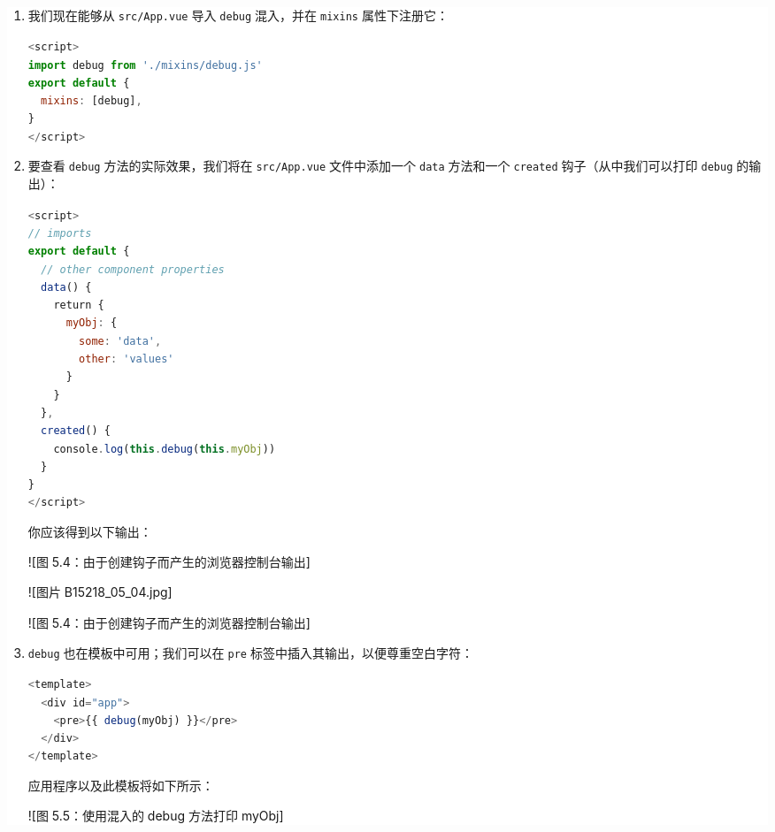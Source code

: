 1.  我们现在能够从 `src/App.vue` 导入 `debug` 混入，并在 `mixins` 属性下注册它：

    ```js
    <script>
    import debug from './mixins/debug.js'
    export default {
      mixins: [debug],
    }
    </script>
    ```

1.  要查看 `debug` 方法的实际效果，我们将在 `src/App.vue` 文件中添加一个 `data` 方法和一个 `created` 钩子（从中我们可以打印 `debug` 的输出）：

    ```js
    <script>
    // imports
    export default {
      // other component properties
      data() {
        return {
          myObj: {
            some: 'data',
            other: 'values'
          }
        }
      },
      created() {
        console.log(this.debug(this.myObj))
      }
    }
    </script>
    ```

    你应该得到以下输出：

    ![图 5.4：由于创建钩子而产生的浏览器控制台输出]

    ![图片 B15218_05_04.jpg]

    ![图 5.4：由于创建钩子而产生的浏览器控制台输出]

1.  `debug` 也在模板中可用；我们可以在 `pre` 标签中插入其输出，以便尊重空白字符：

    ```js
    <template>
      <div id="app">
        <pre>{{ debug(myObj) }}</pre>
      </div>
    </template>
    ```

    应用程序以及此模板将如下所示：

    ![图 5.5：使用混入的 debug 方法打印 myObj]
